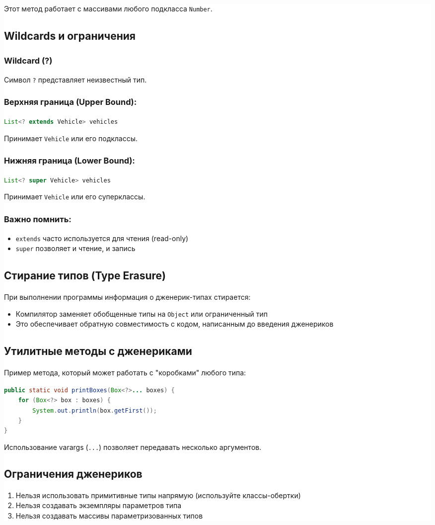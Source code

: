 Этот метод работает с массивами любого подкласса `Number`.

## Wildcards и ограничения

### Wildcard (?)

Символ `?` представляет неизвестный тип.

### Верхняя граница (Upper Bound):

``` java
List<? extends Vehicle> vehicles
```

Принимает `Vehicle` или его подклассы.

### Нижняя граница (Lower Bound):

``` java
List<? super Vehicle> vehicles
```

Принимает `Vehicle` или его суперклассы.

### Важно помнить:

  - `extends` часто используется для чтения (read-only)
  - `super` позволяет и чтение, и запись

## Стирание типов (Type Erasure)

При выполнении программы информация о дженерик-типах стирается:

  - Компилятор заменяет обобщенные типы на `Object` или ограниченный тип
  - Это обеспечивает обратную совместимость с кодом, написанным до введения дженериков

## Утилитные методы с дженериками

Пример метода, который может работать с "коробками" любого типа:

``` java
public static void printBoxes(Box<?>... boxes) {
    for (Box<?> box : boxes) {
        System.out.println(box.getFirst());
    }
}
```

Использование varargs (`...`) позволяет передавать несколько аргументов.

## Ограничения дженериков

1.  Нельзя использовать примитивные типы напрямую (используйте классы-обертки)
2.  Нельзя создавать экземпляры параметров типа
3.  Нельзя создавать массивы параметризованных типов
